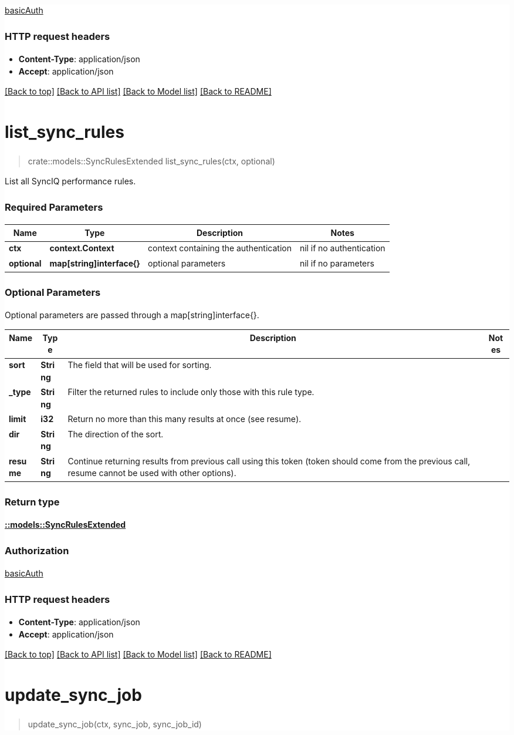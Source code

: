 [basicAuth](../README.md#basicAuth)

### HTTP request headers

 - **Content-Type**: application/json
 - **Accept**: application/json

[[Back to top]](#) [[Back to API list]](../README.md#documentation-for-api-endpoints) [[Back to Model list]](../README.md#documentation-for-models) [[Back to README]](../README.md)

# **list_sync_rules**
>crate::models::SyncRulesExtended list_sync_rules(ctx, optional)


List all SyncIQ performance rules.

### Required Parameters

Name | Type | Description  | Notes
------------- | ------------- | ------------- | -------------
 **ctx** | **context.Context** | context containing the authentication | nil if no authentication
 **optional** | **map[string]interface{}** | optional parameters | nil if no parameters

### Optional Parameters
Optional parameters are passed through a map[string]interface{}.

Name | Type | Description  | Notes
------------- | ------------- | ------------- | -------------
 **sort** | **String**| The field that will be used for sorting. | 
 **_type** | **String**| Filter the returned rules to include only those with this rule type. | 
 **limit** | **i32**| Return no more than this many results at once (see resume). | 
 **dir** | **String**| The direction of the sort. | 
 **resume** | **String**| Continue returning results from previous call using this token (token should come from the previous call, resume cannot be used with other options). | 

### Return type

[**::models::SyncRulesExtended**](SyncRulesExtended.md)

### Authorization

[basicAuth](../README.md#basicAuth)

### HTTP request headers

 - **Content-Type**: application/json
 - **Accept**: application/json

[[Back to top]](#) [[Back to API list]](../README.md#documentation-for-api-endpoints) [[Back to Model list]](../README.md#documentation-for-models) [[Back to README]](../README.md)

# **update_sync_job**
> update_sync_job(ctx, sync_job, sync_job_id)
